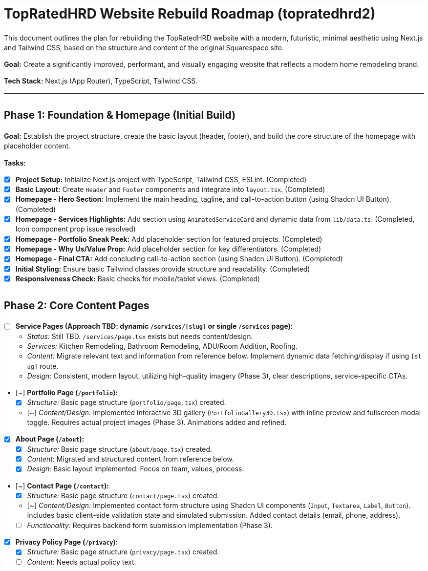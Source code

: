 # TopRatedHRD Website Rebuild Roadmap (topratedhrd2)

This document outlines the plan for rebuilding the TopRatedHRD website with a modern, futuristic, minimal aesthetic using Next.js and Tailwind CSS, based on the structure and content of the original Squarespace site.

**Goal:** Create a significantly improved, performant, and visually engaging website that reflects a modern home remodeling brand.

**Tech Stack:** Next.js (App Router), TypeScript, Tailwind CSS.

--- 

## Phase 1: Foundation & Homepage (Initial Build)

**Goal:** Establish the project structure, create the basic layout (header, footer), and build the core structure of the homepage with placeholder content.

**Tasks:**
- [x] **Project Setup:** Initialize Next.js project with TypeScript, Tailwind CSS, ESLint. (Completed)
- [x] **Basic Layout:** Create `Header` and `Footer` components and integrate into `layout.tsx`. (Completed)
- [x] **Homepage - Hero Section:** Implement the main heading, tagline, and call-to-action button (using Shadcn UI Button). (Completed)
- [x] **Homepage - Services Highlights:** Add section using `AnimatedServiceCard` and dynamic data from `lib/data.ts`. (Completed, Icon component prop issue resolved)
- [x] **Homepage - Portfolio Sneak Peek:** Add placeholder section for featured projects. (Completed)
- [x] **Homepage - Why Us/Value Prop:** Add placeholder section for key differentiators. (Completed)
- [x] **Homepage - Final CTA:** Add concluding call-to-action section (using Shadcn UI Button). (Completed)
- [x] **Initial Styling:** Ensure basic Tailwind classes provide structure and readability. (Completed)
- [x] **Responsiveness Check:** Basic checks for mobile/tablet views. (Completed)

## Phase 2: Core Content Pages

*   [ ] **Service Pages (Approach TBD: dynamic `/services/[slug]` or single `/services` page):**
    *   *Status:* Still TBD. `/services/page.tsx` exists but needs content/design.
    *   *Services:* Kitchen Remodeling, Bathroom Remodeling, ADU/Room Addition, Roofing.
    *   *Content:* Migrate relevant text and information from reference below. Implement dynamic data fetching/display if using `[slug]` route.
    *   *Design:* Consistent, modern layout, utilizing high-quality imagery (Phase 3), clear descriptions, service-specific CTAs.
*   [~] **Portfolio Page (`/portfolio`):**
    *   [x] *Structure:* Basic page structure (`portfolio/page.tsx`) created.
    *   [~] *Content/Design:* Implemented interactive 3D gallery (`PortfolioGallery3D.tsx`) with inline preview and fullscreen modal toggle. Requires actual project images (Phase 3). Animations added and refined.
*   [x] **About Page (`/about`):**
    *   [x] *Structure:* Basic page structure (`about/page.tsx`) created.
    *   [x] *Content:* Migrated and structured content from reference below.
    *   [x] *Design:* Basic layout implemented. Focus on team, values, process.
*   [~] **Contact Page (`/contact`):**
    *   [x] *Structure:* Basic page structure (`contact/page.tsx`) created.
    *   [~] *Content/Design:* Implemented contact form structure using Shadcn UI components (`Input`, `Textarea`, `Label`, `Button`). Includes basic client-side validation state and simulated submission. Added contact details (email, phone, address).
    *   [ ] *Functionality:* Requires backend form submission implementation (Phase 3).
*   [x] **Privacy Policy Page (`/privacy`):**
    *   [x] *Structure:* Basic page structure (`privacy/page.tsx`) created.
    *   [ ] *Content:* Needs actual policy text.